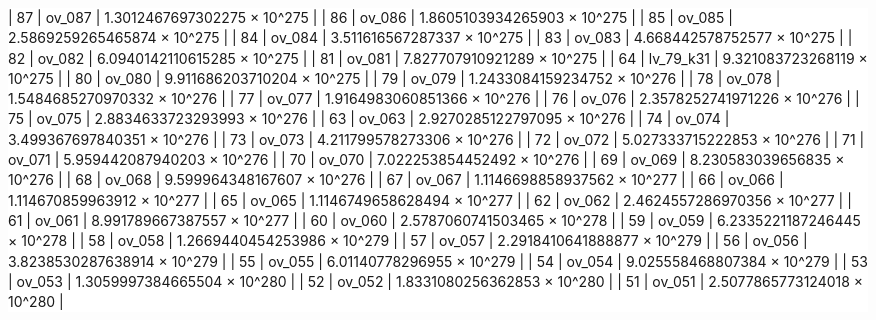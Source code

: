 | 87 | ov_087 | 1.3012467697302275 × 10^275 |
| 86 | ov_086 | 1.8605103934265903 × 10^275 |
| 85 | ov_085 | 2.5869259265465874 × 10^275 |
| 84 | ov_084 | 3.511616567287337 × 10^275 |
| 83 | ov_083 | 4.668442578752577 × 10^275 |
| 82 | ov_082 | 6.0940142110615285 × 10^275 |
| 81 | ov_081 | 7.827707910921289 × 10^275 |
| 64 | lv_79_k31 | 9.321083723268119 × 10^275 |
| 80 | ov_080 | 9.911686203710204 × 10^275 |
| 79 | ov_079 | 1.2433084159234752 × 10^276 |
| 78 | ov_078 | 1.5484685270970332 × 10^276 |
| 77 | ov_077 | 1.9164983060851366 × 10^276 |
| 76 | ov_076 | 2.3578252741971226 × 10^276 |
| 75 | ov_075 | 2.8834633723293993 × 10^276 |
| 63 | ov_063 | 2.9270285122797095 × 10^276 |
| 74 | ov_074 | 3.499367697840351 × 10^276 |
| 73 | ov_073 | 4.211799578273306 × 10^276 |
| 72 | ov_072 | 5.027333715222853 × 10^276 |
| 71 | ov_071 | 5.959442087940203 × 10^276 |
| 70 | ov_070 | 7.022253854452492 × 10^276 |
| 69 | ov_069 | 8.230583039656835 × 10^276 |
| 68 | ov_068 | 9.599964348167607 × 10^276 |
| 67 | ov_067 | 1.1146698858937562 × 10^277 |
| 66 | ov_066 | 1.114670859963912 × 10^277 |
| 65 | ov_065 | 1.1146749658628494 × 10^277 |
| 62 | ov_062 | 2.4624557286970356 × 10^277 |
| 61 | ov_061 | 8.991789667387557 × 10^277 |
| 60 | ov_060 | 2.5787060741503465 × 10^278 |
| 59 | ov_059 | 6.2335221187246445 × 10^278 |
| 58 | ov_058 | 1.2669440454253986 × 10^279 |
| 57 | ov_057 | 2.2918410641888877 × 10^279 |
| 56 | ov_056 | 3.8238530287638914 × 10^279 |
| 55 | ov_055 | 6.01140778296955 × 10^279 |
| 54 | ov_054 | 9.025558468807384 × 10^279 |
| 53 | ov_053 | 1.3059997384665504 × 10^280 |
| 52 | ov_052 | 1.8331080256362853 × 10^280 |
| 51 | ov_051 | 2.5077865773124018 × 10^280 |